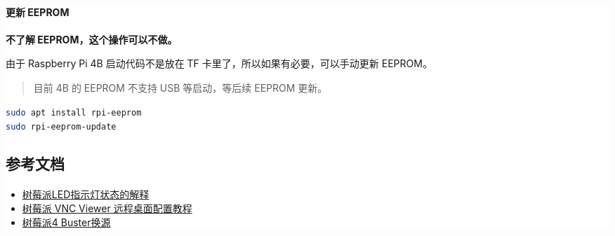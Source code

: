 #### 更新 EEPROM

**不了解 EEPROM，这个操作可以不做。**

由于 Raspberry Pi 4B 启动代码不是放在 TF 卡里了，所以如果有必要，可以手动更新 EEPROM。

> 目前 4B 的 EEPROM 不支持 USB 等启动，等后续 EEPROM 更新。

```bash
sudo apt install rpi-eeprom
sudo rpi-eeprom-update
```

## 参考文档

* [树莓派LED指示灯状态的解释](https://shumeipai.nxez.com/2014/09/30/raspberry-pi-led-status-detail.html)
* [树莓派 VNC Viewer 远程桌面配置教程](http://www.52pi.net/archives/1729)
* [树莓派4 Buster换源](https://www.quarkbook.com/?p=636)
